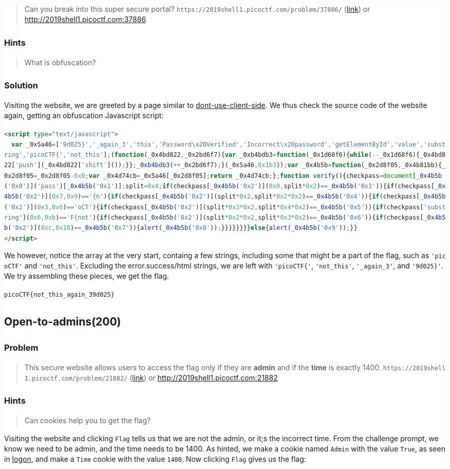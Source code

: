 > Can you break into this super secure portal? `https://2019shell1.picoctf.com/problem/37886/` ([link](https://2019shell1.picoctf.com/problem/37886/)) or http://2019shell1.picoctf.com:37886

### Hints

> What is obfuscation?

### Solution

Visiting the website, we are greeted by a page similar to [dont-use-client-side](#dont-use-client-side(100)). We thus check the source code of the website again, getting an obfuscation Javascript script:

```html
<script type="text/javascript">
  var _0x5a46=['9d025}','_again_3','this','Password\x20Verified','Incorrect\x20password','getElementById','value','substring','picoCTF{','not_this'];(function(_0x4bd822,_0x2bd6f7){var _0xb4bdb3=function(_0x1d68f6){while(--_0x1d68f6){_0x4bd822['push'](_0x4bd822['shift']());}};_0xb4bdb3(++_0x2bd6f7);}(_0x5a46,0x1b3));var _0x4b5b=function(_0x2d8f05,_0x4b81bb){_0x2d8f05=_0x2d8f05-0x0;var _0x4d74cb=_0x5a46[_0x2d8f05];return _0x4d74cb;};function verify(){checkpass=document[_0x4b5b('0x0')]('pass')[_0x4b5b('0x1')];split=0x4;if(checkpass[_0x4b5b('0x2')](0x0,split*0x2)==_0x4b5b('0x3')){if(checkpass[_0x4b5b('0x2')](0x7,0x9)=='{n'){if(checkpass[_0x4b5b('0x2')](split*0x2,split*0x2*0x2)==_0x4b5b('0x4')){if(checkpass[_0x4b5b('0x2')](0x3,0x6)=='oCT'){if(checkpass[_0x4b5b('0x2')](split*0x3*0x2,split*0x4*0x2)==_0x4b5b('0x5')){if(checkpass['substring'](0x6,0xb)=='F{not'){if(checkpass[_0x4b5b('0x2')](split*0x2*0x2,split*0x3*0x2)==_0x4b5b('0x6')){if(checkpass[_0x4b5b('0x2')](0xc,0x10)==_0x4b5b('0x7')){alert(_0x4b5b('0x8'));}}}}}}}}else{alert(_0x4b5b('0x9'));}}
</script>
```

We however, notice the array at the very start, containg a few strings, including some that might be a part of the flag, such as `'picoCTF'` and `'not_this'`. Excluding the error.success/html strings, we are left with `'picoCTF{'`, `'not_this'`, `'_again_3'`, and `'9d025}'`. We try assembling these pieces, we get the flag.

`picoCTF{not_this_again_39d025}` 



## Open-to-admins(200)

### Problem

> This secure website allows users to access the flag only if they are **admin** and if the **time** is exactly 1400. `https://2019shell1.picoctf.com/problem/21882/` ([link](https://2019shell1.picoctf.com/problem/21882/)) or http://2019shell1.picoctf.com:21882

### Hints

> Can cookies help you to get the flag?

Visiting the website and clicking `Flag` tells us that we are not the admin, or it;s the incorrect time. From the challenge prompt, we know we need to be admin, and the time needs to be 1400. As hinted, we make a cookie named `Admin` with the value `True`, as seen in [logon](#logon(100)), and make a `Time` cookie with the value `1400`. Now clicking `Flag` gives us the flag:
